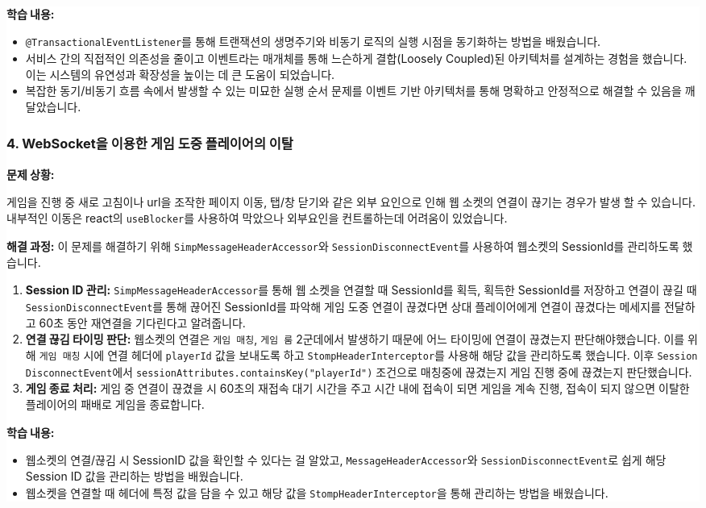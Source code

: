 **학습 내용:**
-   `@TransactionalEventListener`를 통해 트랜잭션의 생명주기와 비동기 로직의 실행 시점을 동기화하는 방법을 배웠습니다.
-   서비스 간의 직접적인 의존성을 줄이고 이벤트라는 매개체를 통해 느슨하게 결합(Loosely Coupled)된 아키텍처를 설계하는 경험을 했습니다. 이는 시스템의 유연성과 확장성을 높이는 데 큰 도움이 되었습니다.
-   복잡한 동기/비동기 흐름 속에서 발생할 수 있는 미묘한 실행 순서 문제를 이벤트 기반 아키텍처를 통해 명확하고 안정적으로 해결할 수 있음을 깨달았습니다.

### 4. WebSocket을 이용한 게임 도중 플레이어의 이탈

**문제 상황:**

게임을 진행 중 새로 고침이나 url을 조작한 페이지 이동, 탭/창 닫기와 같은 외부 요인으로 인해 웹 소켓의 연결이 끊기는 경우가 발생 할 수 있습니다.
내부적인 이동은 react의 `useBlocker`를 사용하여 막았으나 외부요인을 컨트롤하는데 어려움이 있었습니다.

**해결 과정:**
이 문제를 해결하기 위해 `SimpMessageHeaderAccessor`와 `SessionDisconnectEvent`를 사용하여 웹소켓의 SessionId를 관리하도록 했습니다.

1. **Session ID 관리:** `SimpMessageHeaderAccessor`를 통해 웹 소켓을 연결할 때 SessionId를 획득, 획득한 SessionId를 저장하고 연결이 끊길 때 `SessionDisconnectEvent`를 통해 끊어진 SessionId를 파악해 게임 도중 연결이 끊겼다면 상대 플레이어에게 연결이 끊겼다는 메세지를 전달하고 60초 동안 재연결을 기다린다고 알려줍니다.
2. **연결 끊김 타이밍 판단:** 웹소켓의 연결은 `게임 매칭`, `게임 룸` 2군데에서 발생하기 때문에 어느 타이밍에 연결이 끊겼는지 판단해야했습니다. 이를 위해 `게임 매칭` 시에 연결 헤더에 `playerId` 값을 보내도록 하고 `StompHeaderInterceptor`를 사용해 해당 값을 관리하도록 했습니다. 이후 `SessionDisconnectEvent`에서 `sessionAttributes.containsKey("playerId")` 조건으로 매칭중에 끊겼는지 게임 진행 중에 끊겼는지 판단했습니다.
3. **게임 종료 처리:** 게임 중 연결이 끊겼을 시 60초의 재접속 대기 시간을 주고 시간 내에 접속이 되면 게임을 계속 진행, 접속이 되지 않으면 이탈한 플레이어의 패배로 게임을 종료합니다.

**학습 내용:**
- 웹소켓의 연결/끊김 시 SessionID 값을 확인할 수 있다는 걸 알았고, `MessageHeaderAccessor`와 `SessionDisconnectEvent`로 쉽게 해당 Session ID 값을 관리하는 방법을 배웠습니다.
- 웹소켓을 연결할 때 헤더에 특정 값을 담을 수 있고 해당 값을 `StompHeaderInterceptor`을 통해 관리하는 방법을 배웠습니다.
